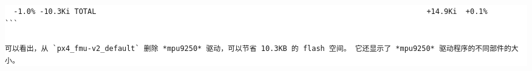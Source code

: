       -1.0% -10.3Ki TOTAL                                                                            +14.9Ki  +0.1%
    ```
    
    可以看出，从 `px4_fmu-v2_default` 删除 *mpu9250* 驱动，可以节省 10.3KB 的 flash 空间。 它还显示了 *mpu9250* 驱动程序的不同部件的大小。